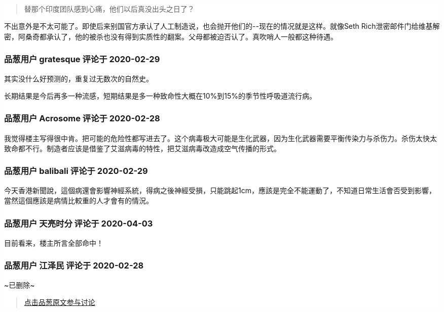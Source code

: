 > 替那个印度团队感到心痛，他们以后真没出头之日了？

  
不出意外是不太可能了。即使后来别国官方承认了人工制造说，也会抛开他们的--现在的情况就是这样。就像Seth Rich泄密邮件门给维基解密，阿桑奇都承认了，他的被杀也没有得到实质性的翻案。父母都被迫否认了。真吹哨人一般都这种待遇。
        


            
### 品葱用户 **gratesque** 评论于 2020-02-29
        
其实没什么好预测的，重复过无数次的自然史。  
  
长期结果是今后再多一种流感，短期结果是多一种致命性大概在10%到15%的季节性呼吸道流行病。
        


            
### 品葱用户 **Acrosome** 评论于 2020-02-28
        
我觉得楼主写得很中肯。把可能的危险性都写进去了。这个病毒极大可能是生化武器，因为生化武器需要平衡传染力与杀伤力。杀伤太快太致命都不行。制造者应该是借鉴了艾滋病毒的特性，把艾滋病毒改造成空气传播的形式。
        


            
### 品葱用户 **balibali** 评论于 2020-02-29
        
今天香港新聞說，這個病還會影響神經系統，得病之後神經受損，只能跳起1cm，應該是完全不能運動了，不知道日常生活會否受到影響，當然這個應該是病情比較重的人才會有的情況。
        


            
### 品葱用户 **天亮时分** 评论于 2020-04-03
        
目前看来，楼主所言全部命中！
        


            
### 品葱用户 **江泽民** 评论于 2020-02-28
        
~已删除~
        






> [点击品葱原文参与讨论](https://pincong.rocks/article/15284)

